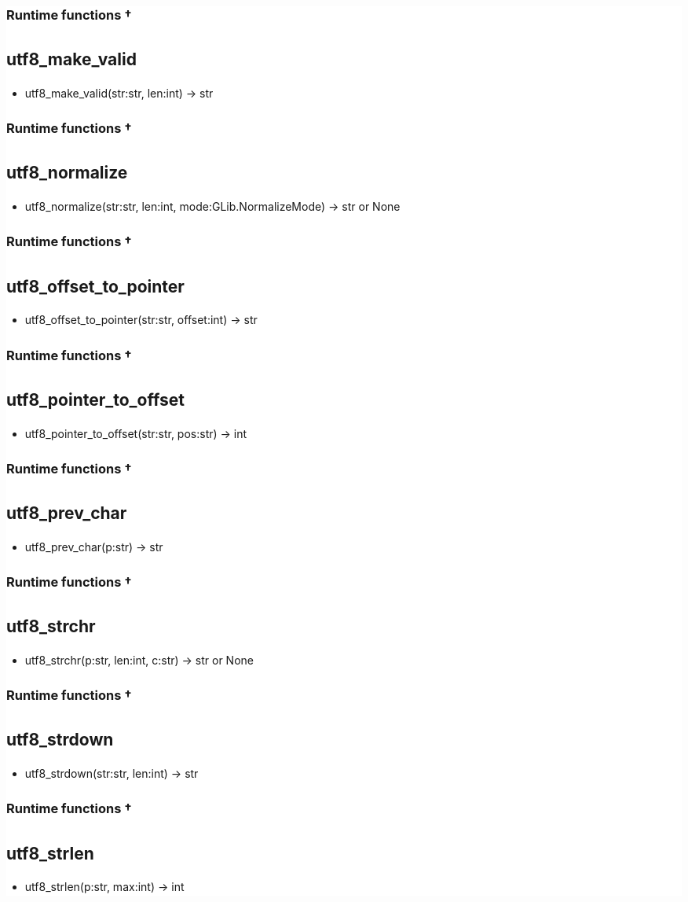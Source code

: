 ### Runtime functions †


## utf8_make_valid
- utf8_make_valid(str:str, len:int) -> str

### Runtime functions †


## utf8_normalize
- utf8_normalize(str:str, len:int, mode:GLib.NormalizeMode) -> str or None

### Runtime functions †


## utf8_offset_to_pointer
- utf8_offset_to_pointer(str:str, offset:int) -> str

### Runtime functions †


## utf8_pointer_to_offset
- utf8_pointer_to_offset(str:str, pos:str) -> int

### Runtime functions †


## utf8_prev_char
- utf8_prev_char(p:str) -> str

### Runtime functions †


## utf8_strchr
- utf8_strchr(p:str, len:int, c:str) -> str or None

### Runtime functions †


## utf8_strdown
- utf8_strdown(str:str, len:int) -> str

### Runtime functions †


## utf8_strlen
- utf8_strlen(p:str, max:int) -> int
